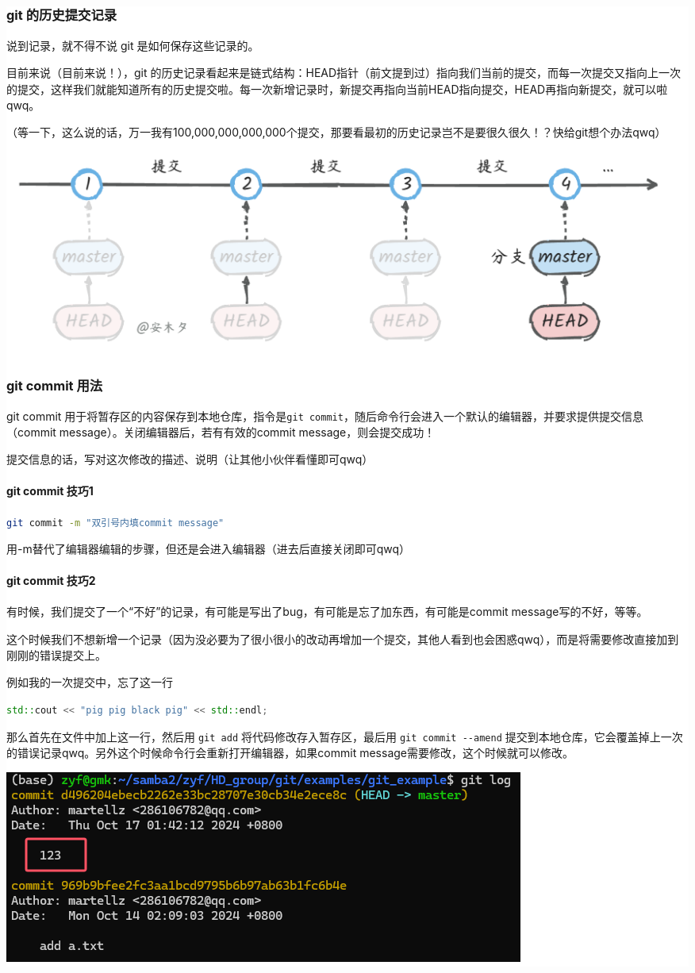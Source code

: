 ### git 的历史提交记录

说到记录，就不得不说 git 是如何保存这些记录的。

目前来说（目前来说！），git 的历史记录看起来是链式结构：HEAD指针（前文提到过）指向我们当前的提交，而每一次提交又指向上一次的提交，这样我们就能知道所有的历史提交啦。每一次新增记录时，新提交再指向当前HEAD指向提交，HEAD再指向新提交，就可以啦qwq。

（等一下，这么说的话，万一我有100,000,000,000,000个提交，那要看最初的历史记录岂不是要很久很久！？快给git想个办法qwq）

![git_commit_example8](images/git_commit_example8.png)

### git commit 用法

git commit 用于将暂存区的内容保存到本地仓库，指令是`git commit`，随后命令行会进入一个默认的编辑器，并要求提供提交信息（commit message）。关闭编辑器后，若有有效的commit message，则会提交成功！

提交信息的话，写对这次修改的描述、说明（让其他小伙伴看懂即可qwq）

#### git commit 技巧1

```bash
git commit -m "双引号内填commit message"
```

用-m替代了编辑器编辑的步骤，但还是会进入编辑器（进去后直接关闭即可qwq）

#### git commit 技巧2

有时候，我们提交了一个“不好”的记录，有可能是写出了bug，有可能是忘了加东西，有可能是commit message写的不好，等等。

这个时候我们不想新增一个记录（因为没必要为了很小很小的改动再增加一个提交，其他人看到也会困惑qwq），而是将需要修改直接加到刚刚的错误提交上。

例如我的一次提交中，忘了这一行

```c++
std::cout << "pig pig black pig" << std::endl;
```

那么首先在文件中加上这一行，然后用 `git add` 将代码修改存入暂存区，最后用 `git commit --amend` 提交到本地仓库，它会覆盖掉上一次的错误记录qwq。另外这个时候命令行会重新打开编辑器，如果commit message需要修改，这个时候就可以修改。

![git_commit_amend1](images/git_commit_amend1.png)
